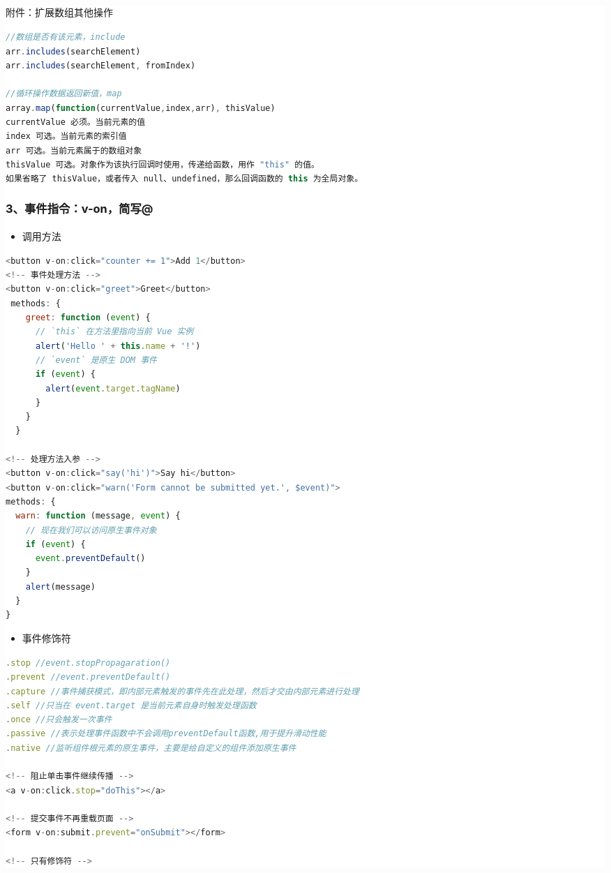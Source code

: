 附件：扩展数组其他操作

``` js
//数组是否有该元素，include
arr.includes(searchElement)
arr.includes(searchElement, fromIndex)

//循环操作数据返回新值，map
array.map(function(currentValue,index,arr), thisValue)
currentValue 必须。当前元素的值
index 可选。当前元素的索引值
arr 可选。当前元素属于的数组对象
thisValue 可选。对象作为该执行回调时使用，传递给函数，用作 "this" 的值。
如果省略了 thisValue，或者传入 null、undefined，那么回调函数的 this 为全局对象。
```

### 3、事件指令：v-on，简写@

* 调用方法

``` js
<button v-on:click="counter += 1">Add 1</button>
<!-- 事件处理方法 -->
<button v-on:click="greet">Greet</button>
 methods: {
    greet: function (event) {
      // `this` 在方法里指向当前 Vue 实例
      alert('Hello ' + this.name + '!')
      // `event` 是原生 DOM 事件
      if (event) {
        alert(event.target.tagName)
      }
    }
  }
  
<!-- 处理方法入参 --> 
<button v-on:click="say('hi')">Say hi</button>
<button v-on:click="warn('Form cannot be submitted yet.', $event)">
methods: {
  warn: function (message, event) {
    // 现在我们可以访问原生事件对象
    if (event) {
      event.preventDefault()
    }
    alert(message)
  }
}
```

* 事件修饰符

``` js
.stop //event.stopPropagaration()
.prevent //event.preventDefault()
.capture //事件捕获模式，即内部元素触发的事件先在此处理，然后才交由内部元素进行处理
.self //只当在 event.target 是当前元素自身时触发处理函数
.once //只会触发一次事件
.passive //表示处理事件函数中不会调用preventDefault函数,用于提升滑动性能
.native //监听组件根元素的原生事件，主要是给自定义的组件添加原生事件

<!-- 阻止单击事件继续传播 -->
<a v-on:click.stop="doThis"></a>

<!-- 提交事件不再重载页面 -->
<form v-on:submit.prevent="onSubmit"></form>

<!-- 只有修饰符 -->
```